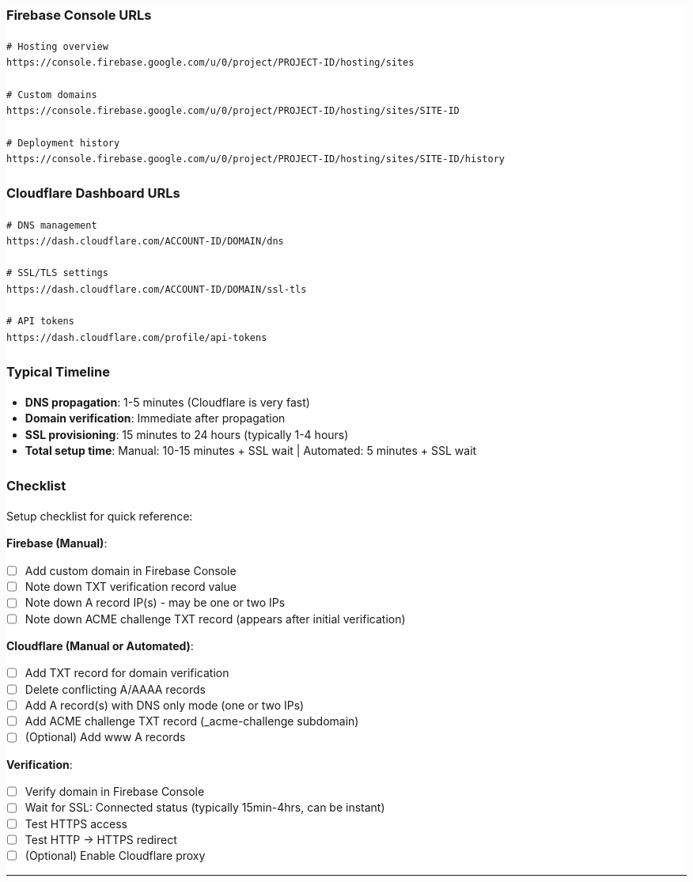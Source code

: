 ### Firebase Console URLs

```
# Hosting overview
https://console.firebase.google.com/u/0/project/PROJECT-ID/hosting/sites

# Custom domains
https://console.firebase.google.com/u/0/project/PROJECT-ID/hosting/sites/SITE-ID

# Deployment history
https://console.firebase.google.com/u/0/project/PROJECT-ID/hosting/sites/SITE-ID/history
```

### Cloudflare Dashboard URLs

```
# DNS management
https://dash.cloudflare.com/ACCOUNT-ID/DOMAIN/dns

# SSL/TLS settings
https://dash.cloudflare.com/ACCOUNT-ID/DOMAIN/ssl-tls

# API tokens
https://dash.cloudflare.com/profile/api-tokens
```

### Typical Timeline

- **DNS propagation**: 1-5 minutes (Cloudflare is very fast)
- **Domain verification**: Immediate after propagation
- **SSL provisioning**: 15 minutes to 24 hours (typically 1-4 hours)
- **Total setup time**: Manual: 10-15 minutes + SSL wait | Automated: 5 minutes + SSL wait

### Checklist

Setup checklist for quick reference:

**Firebase (Manual)**:
- [ ] Add custom domain in Firebase Console
- [ ] Note down TXT verification record value
- [ ] Note down A record IP(s) - may be one or two IPs
- [ ] Note down ACME challenge TXT record (appears after initial verification)

**Cloudflare (Manual or Automated)**:
- [ ] Add TXT record for domain verification
- [ ] Delete conflicting A/AAAA records
- [ ] Add A record(s) with DNS only mode (one or two IPs)
- [ ] Add ACME challenge TXT record (_acme-challenge subdomain)
- [ ] (Optional) Add www A records

**Verification**:
- [ ] Verify domain in Firebase Console
- [ ] Wait for SSL: Connected status (typically 15min-4hrs, can be instant)
- [ ] Test HTTPS access
- [ ] Test HTTP → HTTPS redirect
- [ ] (Optional) Enable Cloudflare proxy

---